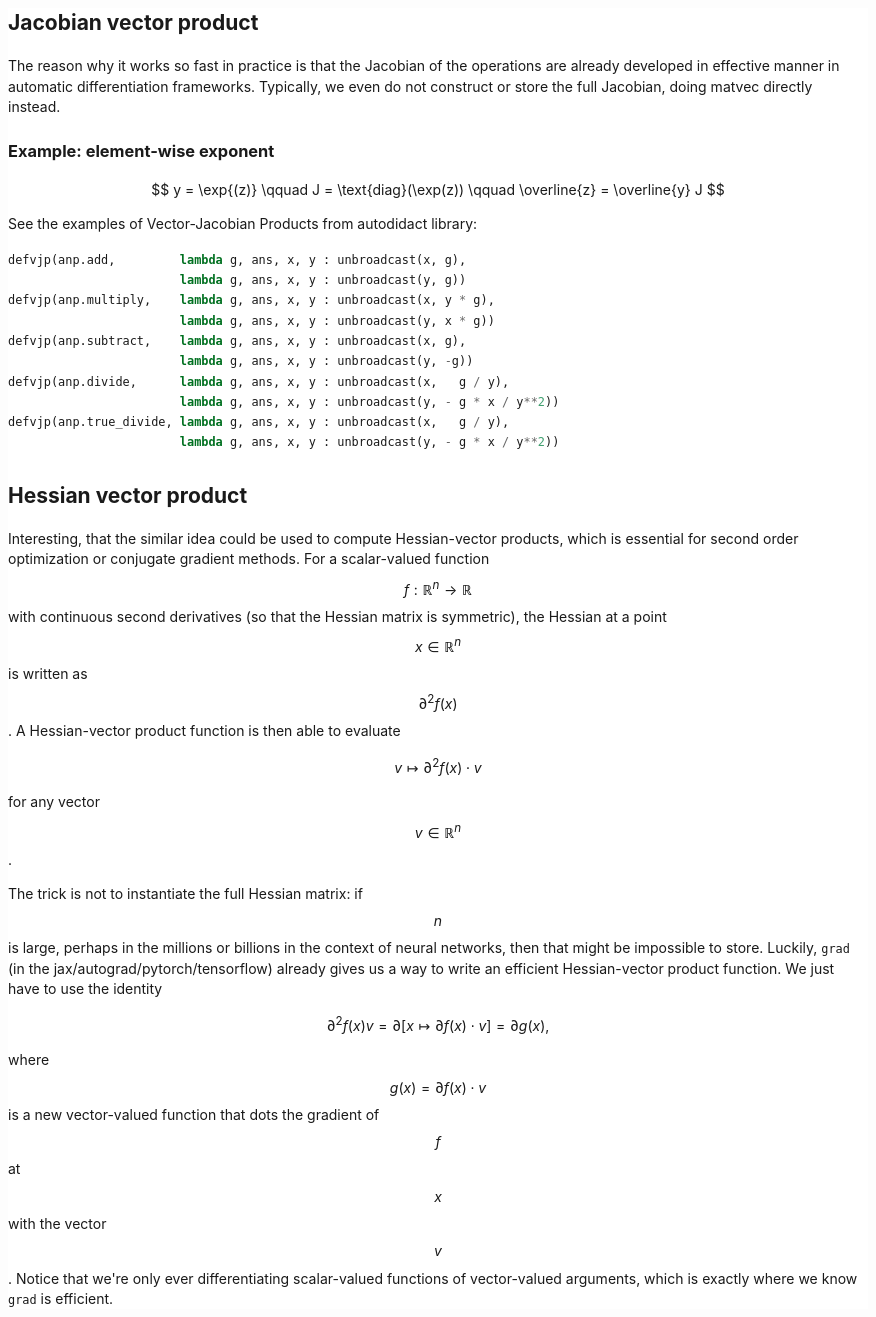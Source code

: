 
## Jacobian vector product
The reason why it works so fast in practice is that the Jacobian of the operations are already developed in effective manner in automatic differentiation frameworks. Typically, we even do not construct or store the full Jacobian, doing matvec directly instead.

### Example: element-wise exponent

$$
y = \exp{(z)} \qquad J = \text{diag}(\exp(z)) \qquad \overline{z} = \overline{y} J
$$

See the examples of Vector-Jacobian Products from autodidact library:

```python
defvjp(anp.add,         lambda g, ans, x, y : unbroadcast(x, g),
                        lambda g, ans, x, y : unbroadcast(y, g))
defvjp(anp.multiply,    lambda g, ans, x, y : unbroadcast(x, y * g),
                        lambda g, ans, x, y : unbroadcast(y, x * g))
defvjp(anp.subtract,    lambda g, ans, x, y : unbroadcast(x, g),
                        lambda g, ans, x, y : unbroadcast(y, -g))
defvjp(anp.divide,      lambda g, ans, x, y : unbroadcast(x,   g / y),
                        lambda g, ans, x, y : unbroadcast(y, - g * x / y**2))
defvjp(anp.true_divide, lambda g, ans, x, y : unbroadcast(x,   g / y),
                        lambda g, ans, x, y : unbroadcast(y, - g * x / y**2))
```

## Hessian vector product
Interesting, that the similar idea could be used to compute Hessian-vector products, which is essential for second order optimization or conjugate gradient methods. For a scalar-valued function $$f : \mathbb{R}^n \to \mathbb{R}$$ with continuous second derivatives (so that the Hessian matrix is symmetric), the Hessian at a point $$x \in \mathbb{R}^n$$ is written as $$\partial^2 f(x)$$. A Hessian-vector product function is then able to evaluate

$$
v \mapsto \partial^2 f(x) \cdot v
$$

for any vector $$v \in \mathbb{R}^n$$.

The trick is not to instantiate the full Hessian matrix: if $$n$$ is large, perhaps in the millions or billions in the context of neural networks, then that might be impossible to store. Luckily, `grad` (in the jax/autograd/pytorch/tensorflow) already gives us a way to write an efficient Hessian-vector product function. We just have to use the identity

$$
\partial^2 f (x) v = \partial [x \mapsto \partial f(x) \cdot v] = \partial g(x),
$$

where $$g(x) = \partial f(x) \cdot v$$ is a new vector-valued function that dots the gradient of $$f$$ at $$x$$ with the vector $$v$$. Notice that we're only ever differentiating scalar-valued functions of vector-valued arguments, which is exactly where we know `grad` is efficient.

